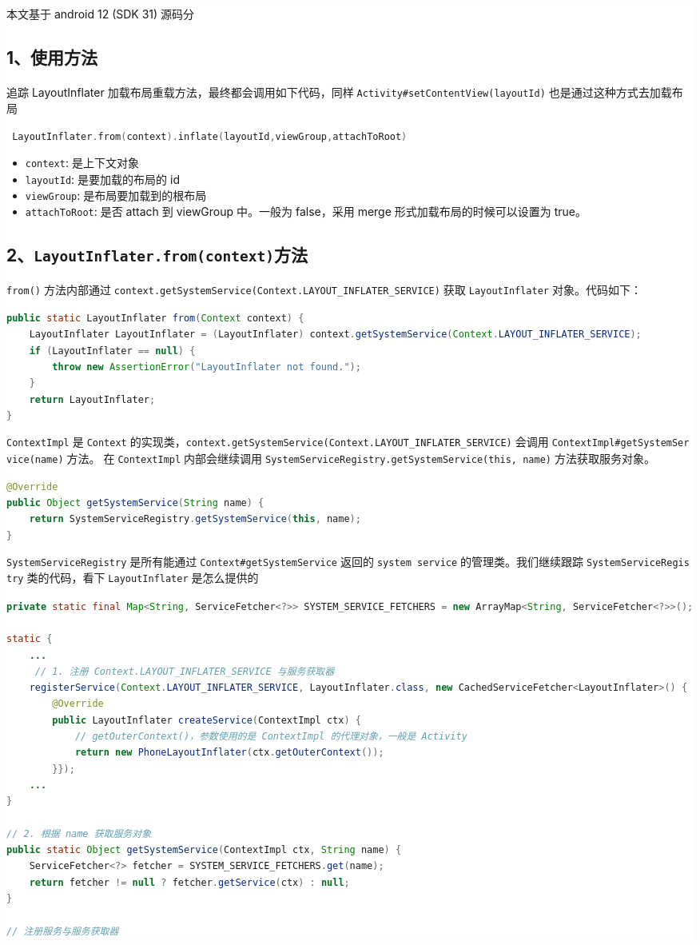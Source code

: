 本文基于 android 12 (SDK 31) 源码分

## 1、使用方法

追踪 LayoutInflater 加载布局重载方法，最终都会调用如下代码，同样 `Activity#setContentView(layoutId)` 也是通过这种方式去加载布局

```kotlin
 LayoutInflater.from(context).inflate(layoutId,viewGroup,attachToRoot)
```
- `context`: 是上下文对象
- `layoutId`: 是要加载的布局的 id
- `viewGroup`: 是布局要加载到的根布局
- `attachToRoot`: 是否 attach 到 viewGroup 中。一般为 false，采用 merge 形式加载布局的时候可以设置为 true。

## 2、`LayoutInflater.from(context)`方法

`from()` 方法内部通过 `context.getSystemService(Context.LAYOUT_INFLATER_SERVICE)` 获取 `LayoutInflater` 对象。代码如下：

```java
public static LayoutInflater from(Context context) {
    LayoutInflater LayoutInflater = (LayoutInflater) context.getSystemService(Context.LAYOUT_INFLATER_SERVICE);
    if (LayoutInflater == null) {
        throw new AssertionError("LayoutInflater not found.");
    }
    return LayoutInflater;
}
```
`ContextImpl` 是 `Context` 的实现类，`context.getSystemService(Context.LAYOUT_INFLATER_SERVICE)` 会调用 `ContextImpl#getSystemService(name)` 方法。
在 `ContextImpl` 内部会继续调用 `SystemServiceRegistry.getSystemService(this, name)` 方法获取服务对象。

```java
@Override
public Object getSystemService(String name) {
    return SystemServiceRegistry.getSystemService(this, name);
}
```
`SystemServiceRegistry` 是所有能通过 `Context#getSystemService` 返回的 `system service` 的管理类。我们继续跟踪 `SystemServiceRegistry` 类的代码，看下 `LayoutInflater` 是怎么提供的

```java
private static final Map<String, ServiceFetcher<?>> SYSTEM_SERVICE_FETCHERS = new ArrayMap<String, ServiceFetcher<?>>();

static {
    ...
     // 1. 注册 Context.LAYOUT_INFLATER_SERVICE 与服务获取器
    registerService(Context.LAYOUT_INFLATER_SERVICE, LayoutInflater.class, new CachedServiceFetcher<LayoutInflater>() {
        @Override
        public LayoutInflater createService(ContextImpl ctx) {
            // getOuterContext()，参数使用的是 ContextImpl 的代理对象，一般是 Activity
            return new PhoneLayoutInflater(ctx.getOuterContext());
        }});
    ...
}

// 2. 根据 name 获取服务对象
public static Object getSystemService(ContextImpl ctx, String name) {
    ServiceFetcher<?> fetcher = SYSTEM_SERVICE_FETCHERS.get(name);
    return fetcher != null ? fetcher.getService(ctx) : null;
}

// 注册服务与服务获取器
```